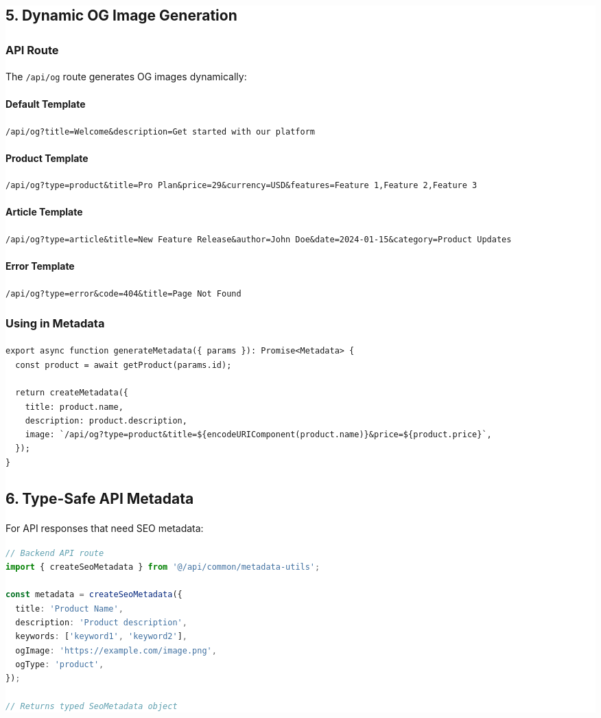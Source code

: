 ## 5. Dynamic OG Image Generation

### API Route

The `/api/og` route generates OG images dynamically:

#### Default Template

```
/api/og?title=Welcome&description=Get started with our platform
```

#### Product Template

```
/api/og?type=product&title=Pro Plan&price=29&currency=USD&features=Feature 1,Feature 2,Feature 3
```

#### Article Template

```
/api/og?type=article&title=New Feature Release&author=John Doe&date=2024-01-15&category=Product Updates
```

#### Error Template

```
/api/og?type=error&code=404&title=Page Not Found
```

### Using in Metadata

```tsx
export async function generateMetadata({ params }): Promise<Metadata> {
  const product = await getProduct(params.id);

  return createMetadata({
    title: product.name,
    description: product.description,
    image: `/api/og?type=product&title=${encodeURIComponent(product.name)}&price=${product.price}`,
  });
}
```

## 6. Type-Safe API Metadata

For API responses that need SEO metadata:

```ts
// Backend API route
import { createSeoMetadata } from '@/api/common/metadata-utils';

const metadata = createSeoMetadata({
  title: 'Product Name',
  description: 'Product description',
  keywords: ['keyword1', 'keyword2'],
  ogImage: 'https://example.com/image.png',
  ogType: 'product',
});

// Returns typed SeoMetadata object
```
